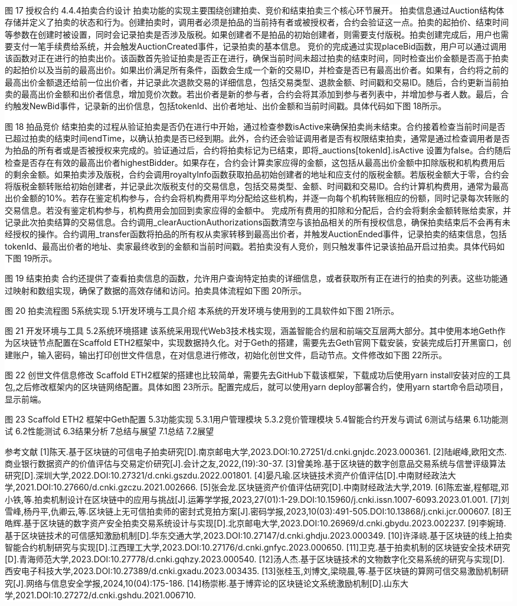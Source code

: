 图 17 授权合约
4.4.4拍卖合约设计
拍卖功能的实现主要围绕创建拍卖、竞价和结束拍卖三个核心环节展开。
拍卖信息通过Auction结构体存储并定义了拍卖的状态和行为。创建拍卖时，调用者必须是拍品的当前持有者或被授权者，合约会验证这一点。拍卖的起拍价、结束时间等参数在创建时被设置，同时会记录拍卖是否涉及版税。如果创建者不是拍品的初始创建者，则需要支付版税。拍卖创建完成后，用户也需要支付一笔手续费给系统，并会触发AuctionCreated事件，记录拍卖的基本信息。
竞价的完成通过实现placeBid函数，用户可以通过调用该函数对正在进行的拍卖出价。该函数首先验证拍卖是否正在进行，确保当前时间未超过拍卖的结束时间，同时检查出价金额是否高于拍卖的起拍价以及当前的最高出价。如果出价满足所有条件，函数会生成一个新的交易ID，并检查是否已有最高出价者。如果有，合约将之前的最高出价金额退还给前一位出价者，并记录此次退款交易的详细信息，包括交易类型、退款金额、时间戳和交易ID。随后，合约更新当前拍卖的最高出价金额和出价者信息，增加竞价次数。若出价者是新的参与者，合约会将其添加到参与者列表中，并增加参与者人数。最后，合约触发NewBid事件，记录新的出价信息，包括tokenId、出价者地址、出价金额和当前时间戳。具体代码如下图 18所示。

图 18 拍品竞价
结束拍卖的过程从验证拍卖是否仍在进行中开始，通过检查参数isActive来确保拍卖尚未结束。合约接着检查当前时间是否已超过拍卖的结束时间endTime，以确认拍卖是否已经到期。此外，合约还会验证调用者是否有权限结束拍卖，通常是通过检查调用者是否为拍品的所有者或是否被授权来完成的。验证通过后，合约将拍卖标记为已结束，即将_auctions[tokenId].isActive 设置为false。合约随后检查是否存在有效的最高出价者highestBidder。如果存在，合约会计算卖家应得的金额，这包括从最高出价金额中扣除版税和机构费用后的剩余金额。如果拍卖涉及版税，合约会调用royaltyInfo函数获取拍品初始创建者的地址和应支付的版税金额。若版税金额大于零，合约会将版税金额转账给初始创建者，并记录此次版税支付的交易信息，包括交易类型、金额、时间戳和交易ID。合约计算机构费用，通常为最高出价金额的10%。若存在鉴定机构参与，合约会将机构费用平均分配给这些机构，并逐一向每个机构转账相应的份额，同时记录每次转账的交易信息。若没有鉴定机构参与，机构费用会加回到卖家应得的金额中。
完成所有费用的扣除和分配后，合约会将剩余金额转账给卖家，并记录此次拍卖结算的交易信息。合约调用_clearAuctionAuthorizations函数清空与该拍品相关的所有授权信息，确保拍卖结束后不会再有未经授权的操作。合约调用_transfer函数将拍品的所有权从卖家转移到最高出价者，并触发AuctionEnded事件，记录拍卖的结束信息，包括tokenId、最高出价者的地址、卖家最终收到的金额和当前时间戳。若拍卖没有人竞价，则只触发事件记录该拍品开启过拍卖。具体代码如下图 19所示。

图 19 结束拍卖
合约还提供了查看拍卖信息的函数，允许用户查询特定拍卖的详细信息，或者获取所有正在进行的拍卖的列表。这些功能通过映射和数组实现，确保了数据的高效存储和访问。拍卖具体流程如下图 20所示。

图 20 拍卖流程图
5系统实现
5.1开发环境与工具介绍
本系统的开发环境与使用到的工具软件如下图 21所示。

图 21 开发环境与工具
5.2系统环境搭建
该系统采用现代Web3技术栈实现，涵盖智能合约层和前端交互层两大部分。其中使用本地Geth作为区块链节点配置在Scaffold ETH2框架中，实现数据持久化。对于Geth的搭建，需要先去Geth官网下载安装，安装完成后打开黑窗口，创建账户，输入密码，输出打印创世文件信息，在对信息进行修改，初始化创世文件，启动节点。文件修改如下图 22所示。

图 22 创世文件信息修改
Scaffold ETH2框架的搭建也比较简单，需要先去GitHub下载该框架，下载成功后使用yarn install安装对应的工具包,之后修改框架内的区块链网络配置。具体如图 23所示。配置完成后，就可以使用yarn deploy部署合约，使用yarn start命令启动项目，显示前端。

图 23 Scaffold ETH2 框架中Geth配置
5.3功能实现
5.3.1用户管理模块
5.3.2竞价管理模块
5.4智能合约开发与调试
6测试与结果
6.1功能测试
6.2性能测试
6.3结果分析
7总结与展望
7.1总结
7.2展望


参考文献
[1]陈天.基于区块链的可信电子拍卖研究[D].南京邮电大学,2023.DOI:10.27251/d.cnki.gnjdc.2023.000361.
[2]陆岷峰,欧阳文杰.商业银行数据资产的价值评估与交易定价研究[J].会计之友,2022,(19):30-37.
[3]曾美玲.基于区块链的数字创意品交易系统与信誉评级算法研究[D].深圳大学,2022.DOI:10.27321/d.cnki.gszdu.2022.001801.
[4]晏凡瑜.区块链技术资产价值评估[D].中南财经政法大学,2021.DOI:10.27660/d.cnki.gzczu.2021.002666.
[5]张会龙.区块链资产价值评估研究[D].中南财经政法大学,2019.
[6]陈宏崟,程郁琨,邓小铁,等.拍卖机制设计在区块链中的应用与挑战[J].运筹学学报,2023,27(01):1-29.DOI:10.15960/j.cnki.issn.1007-6093.2023.01.001.
[7]刘雪峰,杨丹平,仇卿云,等.区块链上无可信拍卖师的密封式竞拍方案[J].密码学报,2023,10(03):491-505.DOI:10.13868/j.cnki.jcr.000607.
[8]王皓辉.基于区块链的数字资产安全拍卖交易系统设计与实现[D].北京邮电大学,2023.DOI:10.26969/d.cnki.gbydu.2023.002237.
[9]李婉琦.基于区块链技术的可信感知激励机制[D].华东交通大学,2023.DOI:10.27147/d.cnki.ghdju.2023.000349.
[10]许泽峣.基于区块链的线上拍卖智能合约机制研究与实现[D].江西理工大学,2023.DOI:10.27176/d.cnki.gnfyc.2023.000650.
[11]卫克.基于拍卖机制的区块链安全技术研究[D].青海师范大学,2023.DOI:10.27778/d.cnki.gqhzy.2023.000540.
[12]汤人杰.基于区块链技术的文物数字化交易系统的研究与实现[D].西安电子科技大学,2023.DOI:10.27389/d.cnki.gxadu.2023.003435.
[13]张桂玉,刘博文,梁晓晨,等.基于区块链的算网可信交易激励机制研究[J].网络与信息安全学报,2024,10(04):175-186.
[14]杨崇彬.基于博弈论的区块链论文系统激励机制[D].山东大学,2021.DOI:10.27272/d.cnki.gshdu.2021.006710.